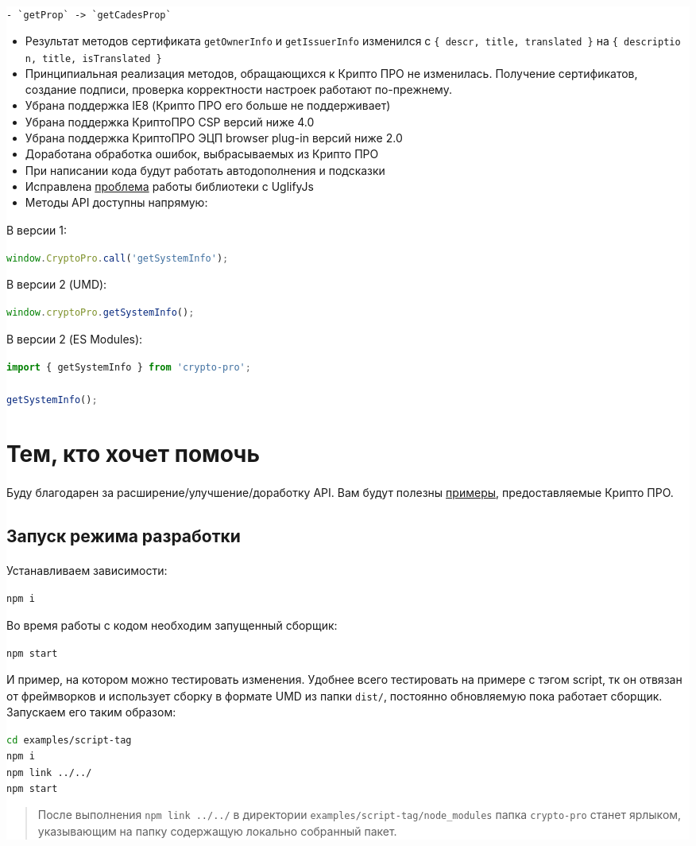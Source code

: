     - `getProp` -> `getCadesProp`
- Результат методов сертификата `getOwnerInfo` и `getIssuerInfo`
изменился с `{ descr, title, translated }` на `{ description, title, isTranslated }`
- Принципиальная реализация методов, обращающихся к Крипто ПРО не изменилась.
Получение сертификатов, создание подписи, проверка корректности настроек работают по-прежнему.
- Убрана поддержка IE8 (Крипто ПРО его больше не поддерживает)
- Убрана поддержка КриптоПРО CSP версий ниже 4.0
- Убрана поддержка КриптоПРО ЭЦП browser plug-in версий ниже 2.0
- Доработана обработка ошибок, выбрасываемых из Крипто ПРО
- При написании кода будут работать автодополнения и подсказки
- Исправлена [проблема](https://github.com/vgoma/crypto-pro/issues/11) работы библиотеки с UglifyJs
- Методы API доступны напрямую:

В версии 1:
```javascript
window.CryptoPro.call('getSystemInfo');
```

В версии 2 (UMD):
```javascript
window.cryptoPro.getSystemInfo();
```

В версии 2 (ES Modules):
```javascript
import { getSystemInfo } from 'crypto-pro';

getSystemInfo();
```

<a name="developers"></a>
# Тем, кто хочет помочь
Буду благодарен за расширение/улучшение/доработку API.
Вам будут полезны [примеры](http://cpdn.cryptopro.ru/?url=/content/cades/plugin-samples-sign.html),
предоставляемые Крипто ПРО.

<a name="dev-mode"></a>
## Запуск режима разработки
Устанавливаем зависимости:
```bash
npm i
```

Во время работы с кодом необходим запущенный сборщик:
```bash
npm start
```

И пример, на котором можно тестировать изменения.
Удобнее всего тестировать на примере с тэгом script, тк он отвязан от фреймворков
и использует сборку в формате UMD из папки `dist/`, постоянно обновляемую пока работает
сборщик. Запускаем его таким образом:
```bash
cd examples/script-tag
npm i
npm link ../../
npm start
```
> После выполнения `npm link ../../` в директории `examples/script-tag/node_modules` папка `crypto-pro` станет ярлыком,
> указывающим на папку содержащую локально собранный пакет.
